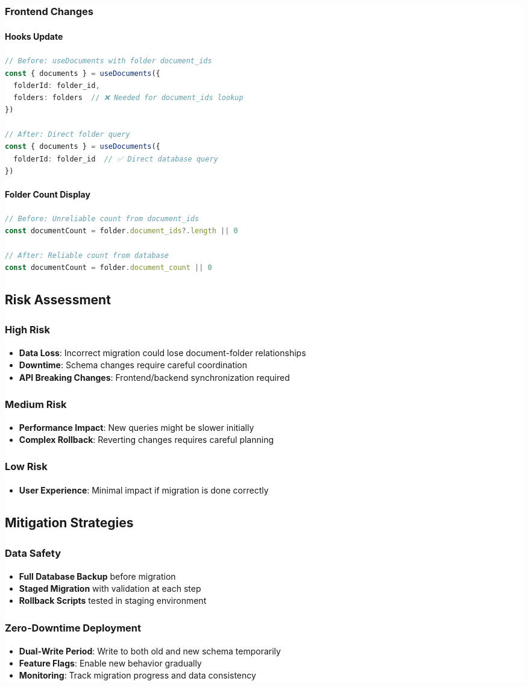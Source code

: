 ### Frontend Changes

#### Hooks Update
```typescript
// Before: useDocuments with folder document_ids
const { documents } = useDocuments({
  folderId: folder_id,
  folders: folders  // ❌ Needed for document_ids lookup
})

// After: Direct folder query
const { documents } = useDocuments({
  folderId: folder_id  // ✅ Direct database query
})
```

#### Folder Count Display
```typescript
// Before: Unreliable count from document_ids
const documentCount = folder.document_ids?.length || 0

// After: Reliable count from database
const documentCount = folder.document_count || 0
```

## Risk Assessment

### High Risk
- **Data Loss**: Incorrect migration could lose document-folder relationships
- **Downtime**: Schema changes require careful coordination
- **API Breaking Changes**: Frontend/backend synchronization required

### Medium Risk
- **Performance Impact**: New queries might be slower initially
- **Complex Rollback**: Reverting changes requires careful planning

### Low Risk
- **User Experience**: Minimal impact if migration is done correctly

## Mitigation Strategies

### Data Safety
- **Full Database Backup** before migration
- **Staged Migration** with validation at each step
- **Rollback Scripts** tested in staging environment

### Zero-Downtime Deployment
- **Dual-Write Period**: Write to both old and new schema temporarily
- **Feature Flags**: Enable new behavior gradually
- **Monitoring**: Track migration progress and data consistency
